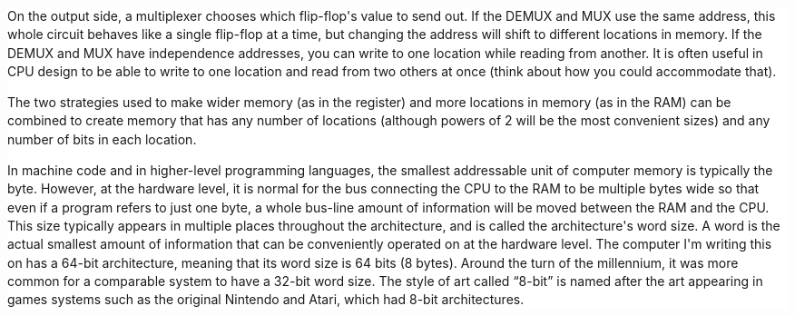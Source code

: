 On the output side, a multiplexer chooses which flip-flop's value to send out.
If the DEMUX and MUX use the same address, this whole circuit
behaves like a single flip-flop at a time, but changing the address will shift
to different locations in memory. If the DEMUX and MUX have independence
addresses, you can write to one location while reading from another. It is
often useful in CPU design to be able to write to one location and read from
two others at once (think about how you could accommodate that).

The two strategies used to make wider memory (as in the register) and
more locations in memory (as in the RAM) can be combined to create memory
that has any number of locations (although powers of 2 will be the most
convenient sizes) and any number of bits in each location.

In machine code and in higher-level programming languages, the smallest
addressable unit of computer memory is typically the byte. However, at
the hardware level, it is normal for the bus connecting the CPU to the
RAM to be multiple bytes wide so that even if a program refers to just
one byte, a whole bus-line amount of information will be moved between
the RAM and the CPU. This size typically appears in multiple places
throughout the architecture, and is called the architecture's word
size. A word is the actual smallest amount of information that can be
conveniently operated on at the hardware level. The computer I'm writing
this on has a 64-bit architecture, meaning that its word size is 64 bits
(8 bytes). Around the turn of the millennium, it was more common for a
comparable system to have a 32-bit word size. The style of art called
“8-bit” is named after the art appearing in games systems such as the
original Nintendo and Atari, which had 8-bit architectures.
